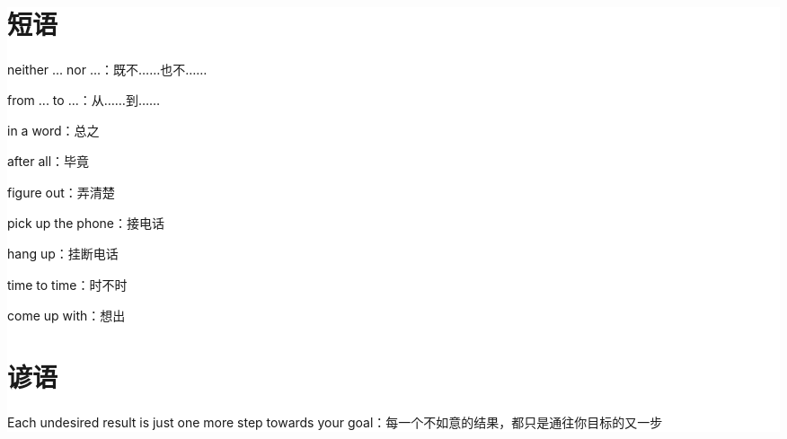 # 短语

neither ... nor ...：既不……也不……

from ... to ...：从……到……

in a word：总之

after all：毕竟

figure out：弄清楚

pick up the phone：接电话

hang up：挂断电话

time to time：时不时

come up with：想出










# 谚语

Each undesired result is just one more step towards your goal：每一个不如意的结果，都只是通往你目标的又一步